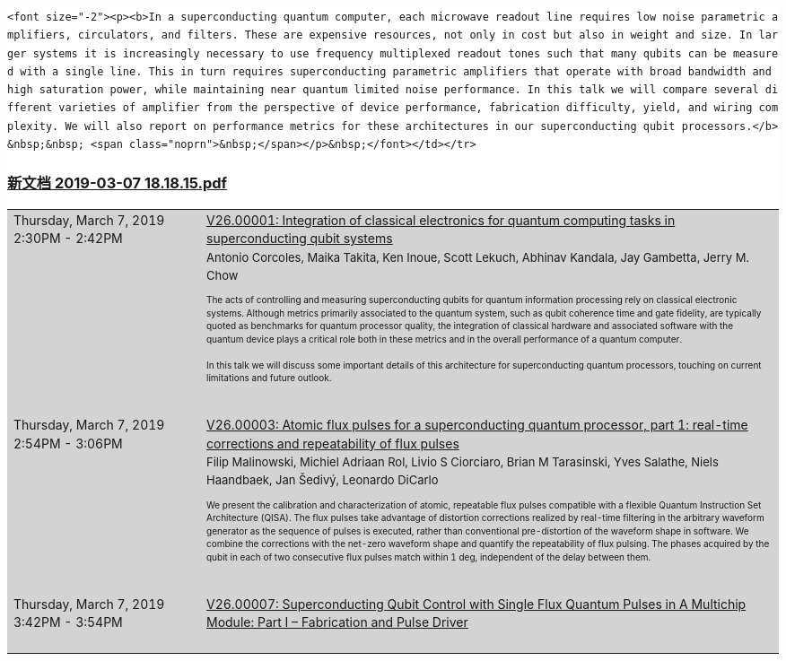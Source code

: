     <font size="-2"><p><b>In a superconducting quantum computer, each microwave readout line requires low noise parametric amplifiers, circulators, and filters. These are expensive resources, not only in cost but also in weight and size. In larger systems it is increasingly necessary to use frequency multiplexed readout tones such that many qubits can be measured with a single line. This in turn requires superconducting parametric amplifiers that operate with broad bandwidth and high saturation power, while maintaining near quantum limited noise performance. In this talk we will compare several different varieties of amplifier from the perspective of device performance, fabrication difficulty, yield, and wiring complexity. We will also report on performance metrics for these architectures in our superconducting qubit processors.</b> &nbsp;&nbsp; <span class="noprn">&nbsp;</span></p>&nbsp;</font></td></tr>
  </table>


### [新文档 2019-03-07 18.18.15.pdf](https://github.com/zhaouv/Course-note/blob/master/apsmeeting/2019march/%E6%96%B0%E6%96%87%E6%A1%A3%202019-03-07%2018.18.15.pdf)  
  <table>
    <tr bgcolor="lightgrey"><td width="25%" valign="top">
    <a name="349380" class="nodecor">Thursday, March 7, 2019</a><br>
    2:30PM - 2:42PM<br>
    <br>
    </td>
    <td>
    <a href="/Meeting/MAR19/Session/V26.1">
    V26.00001: Integration of classical electronics for quantum computing tasks in superconducting qubit systems</a><br>
    <font size="-1">Antonio Corcoles, Maika Takita, Ken Inoue, Scott Lekuch, Abhinav Kandala, Jay Gambetta, Jerry M. Chow</font>
    <font size="-2"><p>The acts of controlling and measuring superconducting qubits for quantum information processing rely on classical electronic systems. Although metrics primarily associated to the quantum system, such as qubit coherence time and gate fidelity, are typically quoted as benchmarks for quantum processor quality, the integration of classical hardware and associated software with the quantum device plays a critical role both in these metrics and in the overall performance of a quantum computer.<br><br>In this talk we will discuss some important details of this architecture for superconducting quantum processors, touching on current limitations and future outlook. &nbsp;&nbsp; <span class="noprn">&nbsp;</span></p>&nbsp;</font></td></tr><tr bgcolor="lightgrey"><td width="25%" valign="top">
    <a name="349382" class="nodecor">Thursday, March 7, 2019</a><br>
    2:54PM - 3:06PM<br>
    <br>
    </td>
    <td>
    <a href="/Meeting/MAR19/Session/V26.3">
    V26.00003: Atomic flux pulses for a superconducting quantum processor, part 1: real-time corrections and repeatability of flux pulses</a><br>
    <font size="-1">Filip Malinowski, Michiel Adriaan Rol, Livio S Ciorciaro, Brian M Tarasinski, Yves Salathe, Niels Haandbaek, Jan Šedivý, Leonardo DiCarlo</font>
    <font size="-2"><p>We present the calibration and characterization of atomic, repeatable flux pulses compatible with a flexible Quantum Instruction Set Architecture (QISA). The flux pulses take advantage of distortion corrections realized by real-time filtering in the arbitrary waveform generator as the sequence of pulses is executed, rather than conventional pre-distortion of the waveform shape in software. We combine the corrections with the net-zero waveform shape and quantify the repeatability of flux pulsing. The phases acquired by the qubit in each of two consecutive flux pulses match within 1 deg, independent of the delay between them. &nbsp;&nbsp; <span class="noprn">&nbsp;</span></p>&nbsp;</font></td></tr><tr bgcolor="lightgrey"><td width="25%" valign="top">
    <a name="349386" class="nodecor">Thursday, March 7, 2019</a><br>
    3:42PM - 3:54PM<br>
    <br>
    </td>
    <td>
    <a href="/Meeting/MAR19/Session/V26.7">
    V26.00007: Superconducting Qubit Control with Single Flux Quantum Pulses in A Multichip Module: Part I – Fabrication and Pulse Driver</a><br>